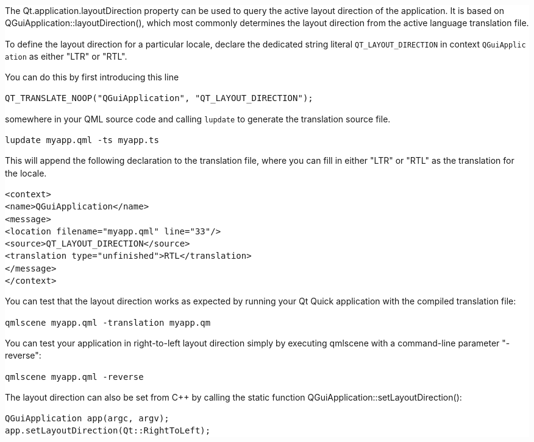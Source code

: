 <p>The Qt.application.layoutDirection property can be used to query the active layout direction of the application. It is based on QGuiApplication::layoutDirection(), which most commonly determines the layout direction from the active language translation file.</p>
<p>To define the layout direction for a particular locale, declare the dedicated string literal <code>QT_LAYOUT_DIRECTION</code> in context <code>QGuiApplication</code> as either &quot;LTR&quot; or &quot;RTL&quot;.</p>
<p>You can do this by first introducing this line</p>
<pre class="cpp">QT_TRANSLATE_NOOP(<span class="string">&quot;QGuiApplication&quot;</span><span class="operator">,</span> <span class="string">&quot;QT_LAYOUT_DIRECTION&quot;</span>);</pre>
<p>somewhere in your QML source code and calling <code>lupdate</code> to generate the translation source file.</p>
<pre class="cpp">lupdate myapp<span class="operator">.</span>qml <span class="operator">-</span>ts myapp<span class="operator">.</span>ts</pre>
<p>This will append the following declaration to the translation file, where you can fill in either &quot;LTR&quot; or &quot;RTL&quot; as the translation for the locale.</p>
<pre class="cpp"><span class="operator">&lt;</span>context<span class="operator">&gt;</span>
<span class="operator">&lt;</span>name<span class="operator">&gt;</span><span class="type">QGuiApplication</span><span class="operator">&lt;</span><span class="operator">/</span>name<span class="operator">&gt;</span>
<span class="operator">&lt;</span>message<span class="operator">&gt;</span>
<span class="operator">&lt;</span>location filename<span class="operator">=</span><span class="string">&quot;myapp.qml&quot;</span> line<span class="operator">=</span><span class="string">&quot;33&quot;</span><span class="operator">/</span><span class="operator">&gt;</span>
<span class="operator">&lt;</span>source<span class="operator">&gt;</span>QT_LAYOUT_DIRECTION<span class="operator">&lt;</span><span class="operator">/</span>source<span class="operator">&gt;</span>
<span class="operator">&lt;</span>translation type<span class="operator">=</span><span class="string">&quot;unfinished&quot;</span><span class="operator">&gt;</span>RTL<span class="operator">&lt;</span><span class="operator">/</span>translation<span class="operator">&gt;</span>
<span class="operator">&lt;</span><span class="operator">/</span>message<span class="operator">&gt;</span>
<span class="operator">&lt;</span><span class="operator">/</span>context<span class="operator">&gt;</span></pre>
<p>You can test that the layout direction works as expected by running your Qt Quick application with the compiled translation file:</p>
<pre class="cpp">qmlscene myapp<span class="operator">.</span>qml <span class="operator">-</span>translation myapp<span class="operator">.</span>qm</pre>
<p>You can test your application in right-to-left layout direction simply by executing qmlscene with a command-line parameter &quot;-reverse&quot;:</p>
<pre class="cpp">qmlscene myapp<span class="operator">.</span>qml <span class="operator">-</span>reverse</pre>
<p>The layout direction can also be set from C++ by calling the static function QGuiApplication::setLayoutDirection():</p>
<pre class="cpp"><span class="type">QGuiApplication</span> app(argc<span class="operator">,</span> argv);
app<span class="operator">.</span>setLayoutDirection(<span class="type">Qt</span><span class="operator">::</span>RightToLeft);</pre>

